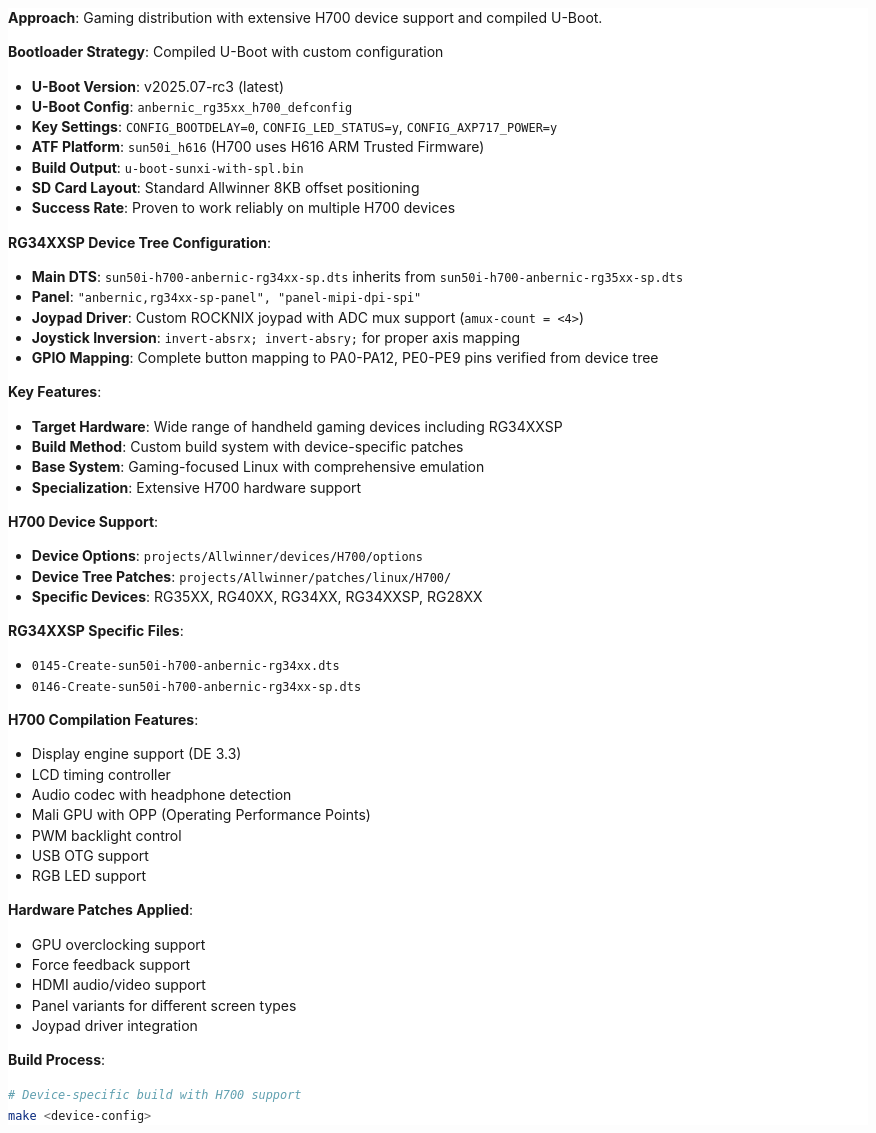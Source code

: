**Approach**: Gaming distribution with extensive H700 device support and compiled U-Boot.

**Bootloader Strategy**: Compiled U-Boot with custom configuration
- **U-Boot Version**: v2025.07-rc3 (latest)
- **U-Boot Config**: `anbernic_rg35xx_h700_defconfig` 
- **Key Settings**: `CONFIG_BOOTDELAY=0`, `CONFIG_LED_STATUS=y`, `CONFIG_AXP717_POWER=y`
- **ATF Platform**: `sun50i_h616` (H700 uses H616 ARM Trusted Firmware)
- **Build Output**: `u-boot-sunxi-with-spl.bin`
- **SD Card Layout**: Standard Allwinner 8KB offset positioning
- **Success Rate**: Proven to work reliably on multiple H700 devices

**RG34XXSP Device Tree Configuration**:
- **Main DTS**: `sun50i-h700-anbernic-rg34xx-sp.dts` inherits from `sun50i-h700-anbernic-rg35xx-sp.dts`
- **Panel**: `"anbernic,rg34xx-sp-panel", "panel-mipi-dpi-spi"`
- **Joypad Driver**: Custom ROCKNIX joypad with ADC mux support (`amux-count = <4>`)
- **Joystick Inversion**: `invert-absrx; invert-absry;` for proper axis mapping
- **GPIO Mapping**: Complete button mapping to PA0-PA12, PE0-PE9 pins verified from device tree

**Key Features**:
- **Target Hardware**: Wide range of handheld gaming devices including RG34XXSP
- **Build Method**: Custom build system with device-specific patches
- **Base System**: Gaming-focused Linux with comprehensive emulation
- **Specialization**: Extensive H700 hardware support

**H700 Device Support**:
- **Device Options**: `projects/Allwinner/devices/H700/options`
- **Device Tree Patches**: `projects/Allwinner/patches/linux/H700/`
- **Specific Devices**: RG35XX, RG40XX, RG34XX, RG34XXSP, RG28XX

**RG34XXSP Specific Files**:
- `0145-Create-sun50i-h700-anbernic-rg34xx.dts`
- `0146-Create-sun50i-h700-anbernic-rg34xx-sp.dts`

**H700 Compilation Features**:
- Display engine support (DE 3.3)
- LCD timing controller
- Audio codec with headphone detection
- Mali GPU with OPP (Operating Performance Points)
- PWM backlight control
- USB OTG support
- RGB LED support

**Hardware Patches Applied**:
- GPU overclocking support
- Force feedback support
- HDMI audio/video support
- Panel variants for different screen types
- Joypad driver integration

**Build Process**:
```bash
# Device-specific build with H700 support
make <device-config>
```

